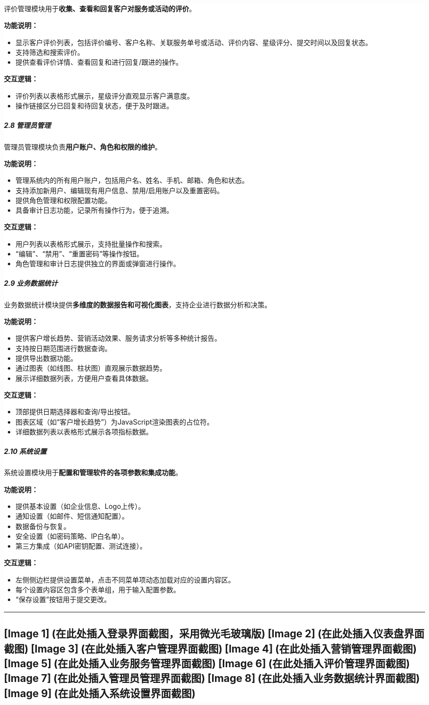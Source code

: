 评价管理模块用于**收集、查看和回复客户对服务或活动的评价**。

**功能说明：**
* 显示客户评价列表，包括评价编号、客户名称、关联服务单号或活动、评价内容、星级评分、提交时间以及回复状态。
* 支持筛选和搜索评价。
* 提供查看评价详情、查看回复和进行回复/跟进的操作。

**交互逻辑：**
* 评价列表以表格形式展示，星级评分直观显示客户满意度。
* 操作链接区分已回复和待回复状态，便于及时跟进。

##### 2.8 管理员管理

管理员管理模块负责**用户账户、角色和权限的维护**。

**功能说明：**
* 管理系统内的所有用户账户，包括用户名、姓名、手机、邮箱、角色和状态。
* 支持添加新用户、编辑现有用户信息、禁用/启用账户以及重置密码。
* 提供角色管理和权限配置功能。
* 具备审计日志功能，记录所有操作行为，便于追溯。

**交互逻辑：**
* 用户列表以表格形式展示，支持批量操作和搜索。
* “编辑”、“禁用”、“重置密码”等操作按钮。
* 角色管理和审计日志提供独立的界面或弹窗进行操作。

##### 2.9 业务数据统计

业务数据统计模块提供**多维度的数据报告和可视化图表**，支持企业进行数据分析和决策。

**功能说明：**
* 提供客户增长趋势、营销活动效果、服务请求分析等多种统计报告。
* 支持按日期范围进行数据查询。
* 提供导出数据功能。
* 通过图表（如线图、柱状图）直观展示数据趋势。
* 展示详细数据列表，方便用户查看具体数据。

**交互逻辑：**
* 顶部提供日期选择器和查询/导出按钮。
* 图表区域（如“客户增长趋势”）为JavaScript渲染图表的占位符。
* 详细数据列表以表格形式展示各项指标数据。

##### 2.10 系统设置

系统设置模块用于**配置和管理软件的各项参数和集成功能**。

**功能说明：**
* 提供基本设置（如企业信息、Logo上传）。
* 通知设置（如邮件、短信通知配置）。
* 数据备份与恢复。
* 安全设置（如密码策略、IP白名单）。
* 第三方集成（如API密钥配置、测试连接）。

**交互逻辑：**
* 左侧侧边栏提供设置菜单，点击不同菜单项动态加载对应的设置内容区。
* 每个设置内容区包含多个表单组，用于输入配置参数。
* “保存设置”按钮用于提交更改。

---
[Image 1] (在此处插入登录界面截图，采用微光毛玻璃版)
[Image 2] (在此处插入仪表盘界面截图)
[Image 3] (在此处插入客户管理界面截图)
[Image 4] (在此处插入营销管理界面截图)
[Image 5] (在此处插入业务服务管理界面截图)
[Image 6] (在此处插入评价管理界面截图)
[Image 7] (在此处插入管理员管理界面截图)
[Image 8] (在此处插入业务数据统计界面截图)
[Image 9] (在此处插入系统设置界面截图)
---